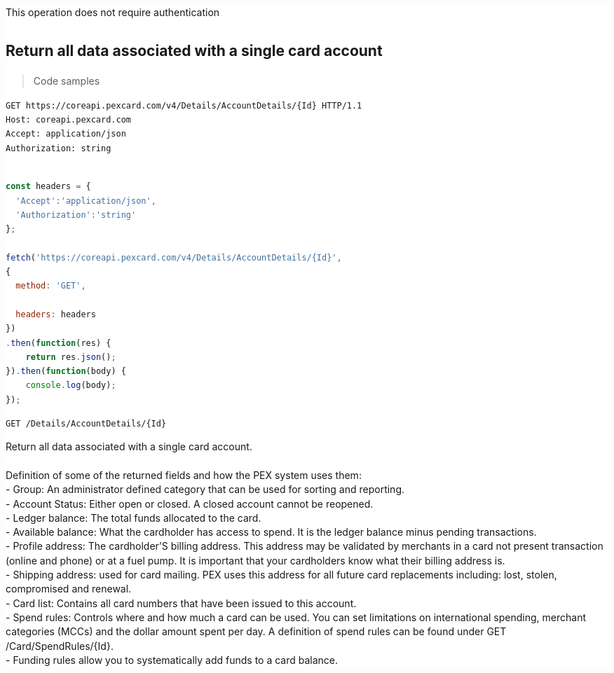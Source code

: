 <aside class="success">
This operation does not require authentication
</aside>

## Return all data associated with a single card account

<a id="opIdDetails_AccountDetailsByIdAuthorizationGETDetails/AccountDetails/{Id}"></a>

> Code samples

```http
GET https://coreapi.pexcard.com/v4/Details/AccountDetails/{Id} HTTP/1.1
Host: coreapi.pexcard.com
Accept: application/json
Authorization: string

```

```javascript

const headers = {
  'Accept':'application/json',
  'Authorization':'string'
};

fetch('https://coreapi.pexcard.com/v4/Details/AccountDetails/{Id}',
{
  method: 'GET',

  headers: headers
})
.then(function(res) {
    return res.json();
}).then(function(body) {
    console.log(body);
});

```

`GET /Details/AccountDetails/{Id}`

Return all data associated with a single card account.<br/>
<br/>
Definition of some of the returned fields and how the PEX system uses them:<br/>
<list type="number">
<item><description>- Group: An administrator defined category that can be used for sorting and reporting.<br/> </description></item>
<item><description>- Account Status: Either open or closed. A closed account cannot be reopened.<br/></description></item>
<item><description>- Ledger balance: The total funds allocated to the card.<br/></description></item>
<item><description>- Available balance: What the cardholder has access to spend. It is the ledger balance minus pending transactions.<br/></description></item>
<item><description>- Profile address: The cardholder’S billing address. This address may be validated by merchants in a card not present transaction (online and phone) or at a fuel pump. It is important that your cardholders know what their billing address is.<br/></description></item>
<item><description>- Shipping address:  used for card mailing. PEX uses this address for all future card replacements including: lost, stolen, compromised and renewal.<br/></description></item>
<item><description>- Card list: Contains all card numbers that have been issued to this account.<br/></description></item>
<item><description>- Spend rules: Controls where and how much a card can be used. You can set limitations on international spending, merchant categories (MCCs) and the dollar amount spent per day. A definition of spend rules can be found under GET /Card/SpendRules/{Id}.<br/></description></item>
<item><description>- Funding rules allow you to systematically add funds to a card balance.<br/></description></item>